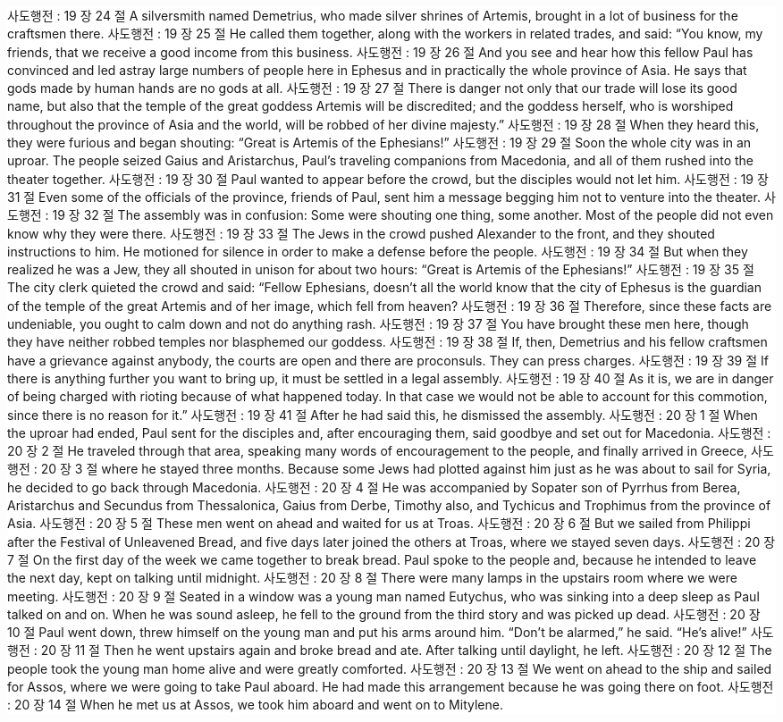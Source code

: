 사도행전 : 19 장 24 절 A silversmith named Demetrius, who made silver shrines of Artemis, brought in a lot of business for the craftsmen there.
사도행전 : 19 장 25 절 He called them together, along with the workers in related trades, and said: “You know, my friends, that we receive a good income from this business.
사도행전 : 19 장 26 절 And you see and hear how this fellow Paul has convinced and led astray large numbers of people here in Ephesus and in practically the whole province of Asia. He says that gods made by human hands are no gods at all.
사도행전 : 19 장 27 절 There is danger not only that our trade will lose its good name, but also that the temple of the great goddess Artemis will be discredited; and the goddess herself, who is worshiped throughout the province of Asia and the world, will be robbed of her divine majesty.”
사도행전 : 19 장 28 절 When they heard this, they were furious and began shouting: “Great is Artemis of the Ephesians!”
사도행전 : 19 장 29 절 Soon the whole city was in an uproar. The people seized Gaius and Aristarchus, Paul’s traveling companions from Macedonia, and all of them rushed into the theater together.
사도행전 : 19 장 30 절 Paul wanted to appear before the crowd, but the disciples would not let him.
사도행전 : 19 장 31 절 Even some of the officials of the province, friends of Paul, sent him a message begging him not to venture into the theater.
사도행전 : 19 장 32 절 The assembly was in confusion: Some were shouting one thing, some another. Most of the people did not even know why they were there.
사도행전 : 19 장 33 절 The Jews in the crowd pushed Alexander to the front, and they shouted instructions to him. He motioned for silence in order to make a defense before the people.
사도행전 : 19 장 34 절 But when they realized he was a Jew, they all shouted in unison for about two hours: “Great is Artemis of the Ephesians!”
사도행전 : 19 장 35 절 The city clerk quieted the crowd and said: “Fellow Ephesians, doesn’t all the world know that the city of Ephesus is the guardian of the temple of the great Artemis and of her image, which fell from heaven?
사도행전 : 19 장 36 절 Therefore, since these facts are undeniable, you ought to calm down and not do anything rash.
사도행전 : 19 장 37 절 You have brought these men here, though they have neither robbed temples nor blasphemed our goddess.
사도행전 : 19 장 38 절 If, then, Demetrius and his fellow craftsmen have a grievance against anybody, the courts are open and there are proconsuls. They can press charges.
사도행전 : 19 장 39 절 If there is anything further you want to bring up, it must be settled in a legal assembly.
사도행전 : 19 장 40 절 As it is, we are in danger of being charged with rioting because of what happened today. In that case we would not be able to account for this commotion, since there is no reason for it.”
사도행전 : 19 장 41 절 After he had said this, he dismissed the assembly.
사도행전 : 20 장 1 절 When the uproar had ended, Paul sent for the disciples and, after encouraging them, said goodbye and set out for Macedonia.
사도행전 : 20 장 2 절 He traveled through that area, speaking many words of encouragement to the people, and finally arrived in Greece,
사도행전 : 20 장 3 절 where he stayed three months. Because some Jews had plotted against him just as he was about to sail for Syria, he decided to go back through Macedonia.
사도행전 : 20 장 4 절 He was accompanied by Sopater son of Pyrrhus from Berea, Aristarchus and Secundus from Thessalonica, Gaius from Derbe, Timothy also, and Tychicus and Trophimus from the province of Asia.
사도행전 : 20 장 5 절 These men went on ahead and waited for us at Troas.
사도행전 : 20 장 6 절 But we sailed from Philippi after the Festival of Unleavened Bread, and five days later joined the others at Troas, where we stayed seven days.
사도행전 : 20 장 7 절 On the first day of the week we came together to break bread. Paul spoke to the people and, because he intended to leave the next day, kept on talking until midnight.
사도행전 : 20 장 8 절 There were many lamps in the upstairs room where we were meeting.
사도행전 : 20 장 9 절 Seated in a window was a young man named Eutychus, who was sinking into a deep sleep as Paul talked on and on. When he was sound asleep, he fell to the ground from the third story and was picked up dead.
사도행전 : 20 장 10 절 Paul went down, threw himself on the young man and put his arms around him. “Don’t be alarmed,” he said. “He’s alive!”
사도행전 : 20 장 11 절 Then he went upstairs again and broke bread and ate. After talking until daylight, he left.
사도행전 : 20 장 12 절 The people took the young man home alive and were greatly comforted.
사도행전 : 20 장 13 절 We went on ahead to the ship and sailed for Assos, where we were going to take Paul aboard. He had made this arrangement because he was going there on foot.
사도행전 : 20 장 14 절 When he met us at Assos, we took him aboard and went on to Mitylene.